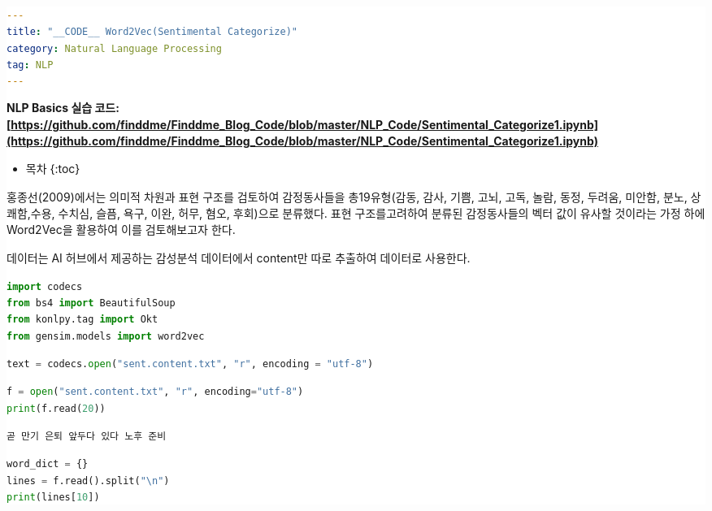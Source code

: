 ```yaml
---
title: "__CODE__ Word2Vec(Sentimental Categorize)"
category: Natural Language Processing
tag: NLP
---
```

**NLP Basics 실습 코드: [https://github.com/finddme/Finddme_Blog_Code/blob/master/NLP_Code/Sentimental_Categorize1.ipynb](https://github.com/finddme/Finddme_Blog_Code/blob/master/NLP_Code/Sentimental_Categorize1.ipynb)**  








* 목차
{:toc}













홍종선(2009)에서는 의미적 차원과 표현 구조를 검토하여 감정동사들을 총19유형(감동, 감사, 기쁨, 고뇌, 고독, 놀람, 동정, 두려움, 미안함, 분노, 상쾌함,수용, 수치심, 슬픔, 욕구, 이완, 허무, 혐오, 후회)으로 분류했다. 표현 구조를고려하여 분류된 감정동사들의 벡터 값이 유사할 것이라는 가정 하에 Word2Vec을 활용하여 이를 검토해보고자 한다. 

데이터는 AI 허브에서 제공하는 감성분석 데이터에서 content만 따로 추출하여 데이터로 사용한다.


```python
import codecs
from bs4 import BeautifulSoup
from konlpy.tag import Okt
from gensim.models import word2vec
```


```python
text = codecs.open("sent.content.txt", "r", encoding = "utf-8")
```


```python
f = open("sent.content.txt", "r", encoding="utf-8")
print(f.read(20))
```

    곧 만기 은퇴 앞두다 있다 노후 준비
    


```python
word_dict = {}
lines = f.read().split("\n")
print(lines[10])
```
